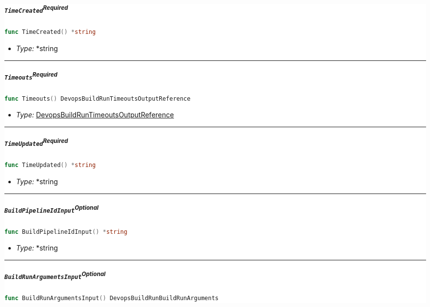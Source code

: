 ##### `TimeCreated`<sup>Required</sup> <a name="TimeCreated" id="rhizo-co-terraform-provider-oci.devopsBuildRun.DevopsBuildRun.property.timeCreated"></a>

```go
func TimeCreated() *string
```

- *Type:* *string

---

##### `Timeouts`<sup>Required</sup> <a name="Timeouts" id="rhizo-co-terraform-provider-oci.devopsBuildRun.DevopsBuildRun.property.timeouts"></a>

```go
func Timeouts() DevopsBuildRunTimeoutsOutputReference
```

- *Type:* <a href="#rhizo-co-terraform-provider-oci.devopsBuildRun.DevopsBuildRunTimeoutsOutputReference">DevopsBuildRunTimeoutsOutputReference</a>

---

##### `TimeUpdated`<sup>Required</sup> <a name="TimeUpdated" id="rhizo-co-terraform-provider-oci.devopsBuildRun.DevopsBuildRun.property.timeUpdated"></a>

```go
func TimeUpdated() *string
```

- *Type:* *string

---

##### `BuildPipelineIdInput`<sup>Optional</sup> <a name="BuildPipelineIdInput" id="rhizo-co-terraform-provider-oci.devopsBuildRun.DevopsBuildRun.property.buildPipelineIdInput"></a>

```go
func BuildPipelineIdInput() *string
```

- *Type:* *string

---

##### `BuildRunArgumentsInput`<sup>Optional</sup> <a name="BuildRunArgumentsInput" id="rhizo-co-terraform-provider-oci.devopsBuildRun.DevopsBuildRun.property.buildRunArgumentsInput"></a>

```go
func BuildRunArgumentsInput() DevopsBuildRunBuildRunArguments
```

